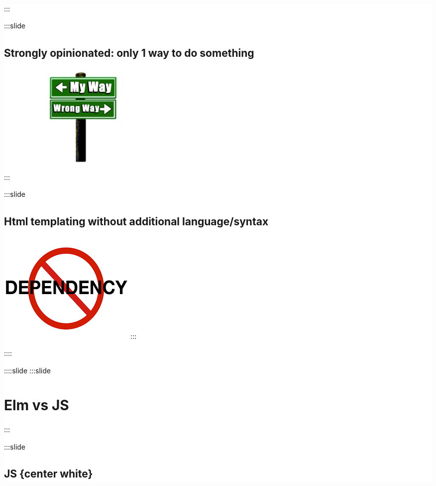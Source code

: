 :::

:::slide
## Strongly opinionated: only 1 way to do something 

![](media/opinionated.jpg) 

:::

:::slide
## Html templating without additional language/syntax

 ![](media/noDependency.png) 
:::



::::

::::slide
:::slide
# Elm vs JS
:::

:::slide
## JS {center white}